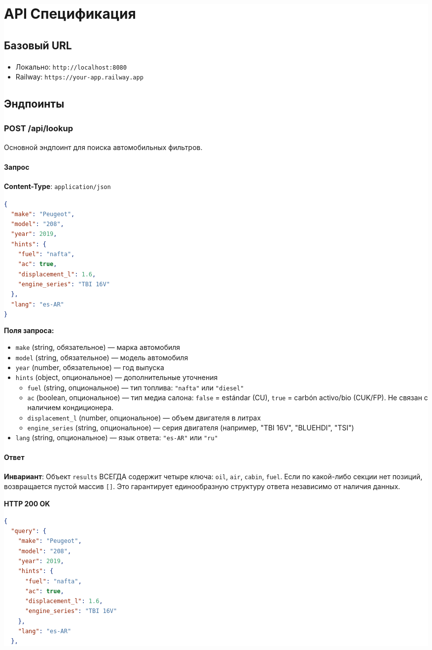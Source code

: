 # API Спецификация

## Базовый URL
- Локально: `http://localhost:8080`
- Railway: `https://your-app.railway.app`

## Эндпоинты

### POST /api/lookup

Основной эндпоинт для поиска автомобильных фильтров.

#### Запрос

**Content-Type**: `application/json`

```json
{
  "make": "Peugeot",
  "model": "208",
  "year": 2019,
  "hints": {
    "fuel": "nafta",
    "ac": true,
    "displacement_l": 1.6,
    "engine_series": "TBI 16V"
  },
  "lang": "es-AR"
}
```

**Поля запроса:**
- `make` (string, обязательное) — марка автомобиля
- `model` (string, обязательное) — модель автомобиля  
- `year` (number, обязательное) — год выпуска
- `hints` (object, опциональное) — дополнительные уточнения
  - `fuel` (string, опциональное) — тип топлива: `"nafta"` или `"diesel"`
  - `ac` (boolean, опциональное) — тип медиа салона: `false` = estándar (CU), `true` = carbón activo/bio (CUK/FP). Не связан с наличием кондиционера.
  - `displacement_l` (number, опциональное) — объем двигателя в литрах
  - `engine_series` (string, опциональное) — серия двигателя (например, "TBI 16V", "BLUEHDI", "TSI")
- `lang` (string, опциональное) — язык ответа: `"es-AR"` или `"ru"`

#### Ответ

**Инвариант**: Объект `results` ВСЕГДА содержит четыре ключа: `oil`, `air`, `cabin`, `fuel`. Если по какой-либо секции нет позиций, возвращается пустой массив `[]`. Это гарантирует единообразную структуру ответа независимо от наличия данных.

**HTTP 200 OK**
```json
{
  "query": {
    "make": "Peugeot",
    "model": "208",
    "year": 2019,
    "hints": {
      "fuel": "nafta",
      "ac": true,
      "displacement_l": 1.6,
      "engine_series": "TBI 16V"
    },
    "lang": "es-AR"
  },
```